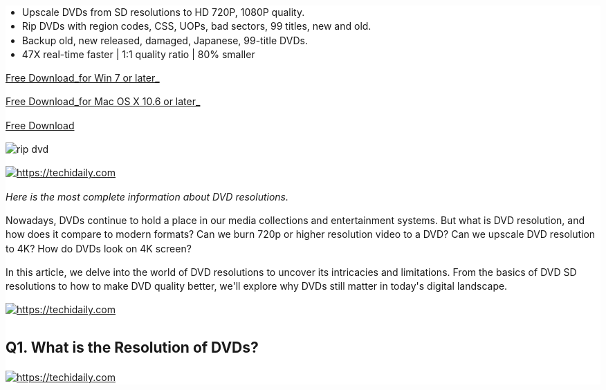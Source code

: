 



* Upscale DVDs from SD resolutions to HD 720P, 1080P quality.
* Rip DVDs with region codes, CSS, UOPs, bad sectors, 99 titles, new and old.
* Backup old, new released, damaged, Japanese, 99-title DVDs.
* 47X real-time faster | 1:1 quality ratio | 80% smaller

[Free Download_for Win 7 or later_](https://tools.techidaily.com/winxdvd/products/) 

[Free Download_for Mac OS X 10.6 or later_](https://tools.techidaily.com/winxdvd/products/) 

[Free Download](https://tools.techidaily.com/winxdvd/products/) 

![rip dvd](https://www.winxdvd.com/resource/../seo-img/general-img/seobanner-dvd.png) 






<a href="https://unicoeye.pxf.io/c/5597632/2134240/18498" target="_top" id="2134240">
  <img src="//a.impactradius-go.com/display-ad/18498-2134240" border="0" alt="https://techidaily.com" width="540" height="90"/>
</a>
<img height="0" width="0" src="https://unicoeye.pxf.io/i/5597632/2134240/18498" style="position:absolute;visibility:hidden;" border="0" />







_Here is the most complete information about DVD resolutions._

Nowadays, DVDs continue to hold a place in our media collections and entertainment systems. But what is DVD resolution, and how does it compare to modern formats? Can we burn 720p or higher resolution video to a DVD? Can we upscale DVD resolution to 4K? How do DVDs look on 4K screen? 

In this article, we delve into the world of DVD resolutions to uncover its intricacies and limitations. From the basics of DVD SD resolutions to how to make DVD quality better, we'll explore why DVDs still matter in today's digital landscape.






<a href="https://appsumo.8odi.net/c/5597632/2118311/7443" target="_top" id="2118311">
  <img src="//a.impactradius-go.com/display-ad/7443-2118311" border="0" alt="https://techidaily.com" width="728" height="90"/>
</a>
<img height="0" width="0" src="https://appsumo.8odi.net/i/5597632/2118311/7443" style="position:absolute;visibility:hidden;" border="0" />





## Q1\. What is the Resolution of DVDs? 






<a href="https://aligracehair.sjv.io/c/5597632/2135348/19272" target="_top" id="2135348">
  <img src="//a.impactradius-go.com/display-ad/19272-2135348" border="0" alt="https://techidaily.com" width="120" height="90"/>
</a>
<img height="0" width="0" src="https://aligracehair.sjv.io/i/5597632/2135348/19272" style="position:absolute;visibility:hidden;" border="0" />
